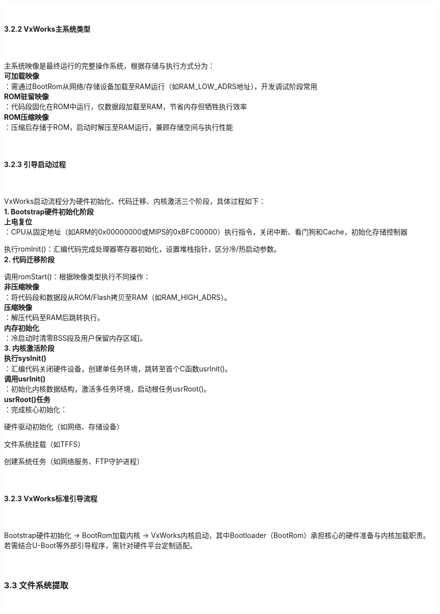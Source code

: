   
#### 3.2.2 VxWorks主系统类型  
  
   
  
主系统映像是最终运行的完整操作系统，根据存储与执行方式分为：  
**可加载映像**  
：需通过BootRom从网络/存储设备加载至RAM运行（如RAM_LOW_ADRS地址），开发调试阶段常用  
**ROM驻留映像**  
：代码段固化在ROM中运行，仅数据段加载至RAM，节省内存但牺牲执行效率  
**ROM压缩映像**  
：压缩后存储于ROM，启动时解压至RAM运行，兼顾存储空间与执行性能  
  
   
#### 3.2.3 引导启动过程  
  
   
  
VxWorks启动流程分为硬件初始化、代码迁移、内核激活三个阶段，具体过程如下：  
**1. Bootstrap硬件初始化阶段**  
**上电复位**  
：CPU从固定地址（如ARM的0x00000000或MIPS的0xBFC00000）执行指令，关闭中断、看门狗和Cache，初始化存储控制器  
  
执行romInit()：汇编代码完成处理器寄存器初始化，设置堆栈指针，区分冷/热启动参数。  
**2. 代码迁移阶段**  
  
调用romStart()：根据映像类型执行不同操作：  
**非压缩映像**  
：将代码段和数据段从ROM/Flash拷贝至RAM（如RAM_HIGH_ADRS）。  
**压缩映像**  
：解压代码至RAM后跳转执行。  
**内存初始化**  
：冷启动时清零BSS段及用户保留内存区域]。  
**3. 内核激活阶段**  
**执行sysInit()**  
：汇编代码关闭硬件设备，创建单任务环境，跳转至首个C函数usrInit()。  
**调用usrInit()**  
：初始化内核数据结构，激活多任务环境，启动根任务usrRoot()。  
**usrRoot()任务**  
：完成核心初始化：  
  
硬件驱动初始化（如网络、存储设备）  
  
文件系统挂载（如TFFS）  
  
创建系统任务（如网络服务、FTP守护进程）  
  
   
#### 3.2.3 VxWorks标准引导流程  
  
   
  
Bootstrap硬件初始化 → BootRom加载内核 → VxWorks内核启动，其中Bootloader（BootRom）承担核心的硬件准备与内核加载职责。若需结合U-Boot等外部引导程序，需针对硬件平台定制适配。  
  
   
### 3.3 文件系统提取  
  
   
  